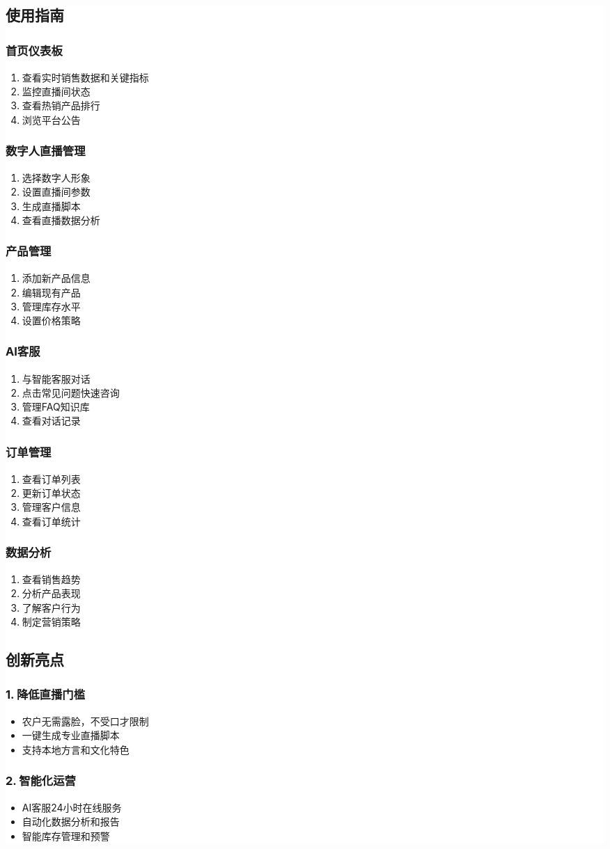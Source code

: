 ## 使用指南

### 首页仪表板
1. 查看实时销售数据和关键指标
2. 监控直播间状态
3. 查看热销产品排行
4. 浏览平台公告

### 数字人直播管理
1. 选择数字人形象
2. 设置直播间参数
3. 生成直播脚本
4. 查看直播数据分析

### 产品管理
1. 添加新产品信息
2. 编辑现有产品
3. 管理库存水平
4. 设置价格策略

### AI客服
1. 与智能客服对话
2. 点击常见问题快速咨询
3. 管理FAQ知识库
4. 查看对话记录

### 订单管理
1. 查看订单列表
2. 更新订单状态
3. 管理客户信息
4. 查看订单统计

### 数据分析
1. 查看销售趋势
2. 分析产品表现
3. 了解客户行为
4. 制定营销策略

## 创新亮点

### 1. 降低直播门槛
- 农户无需露脸，不受口才限制
- 一键生成专业直播脚本
- 支持本地方言和文化特色

### 2. 智能化运营
- AI客服24小时在线服务
- 自动化数据分析和报告
- 智能库存管理和预警
